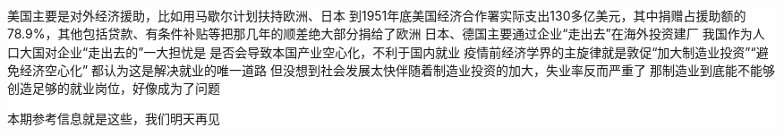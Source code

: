 美国主要是对外经济援助，比如用马歇尔计划扶持欧洲、日本
到1951年底美国经济合作署实际支出130多亿美元，其中捐赠占援助额的
78.9%，其他包括贷款、有条件补贴等把那几年的顺差绝大部分捐给了欧洲
日本、德国主要通过企业“走出去”在海外投资建厂
我国作为人口大国对企业“走出去的”一大担忧是
是否会导致本国产业空心化，不利于国内就业
疫情前经济学界的主旋律就是敦促“加大制造业投资”“避免经济空心化”
都认为这是解决就业的唯一道路
但没想到社会发展太快伴随着制造业投资的加大，失业率反而严重了
那制造业到底能不能够创造足够的就业岗位，好像成为了问题

本期参考信息就是这些，我们明天再见
